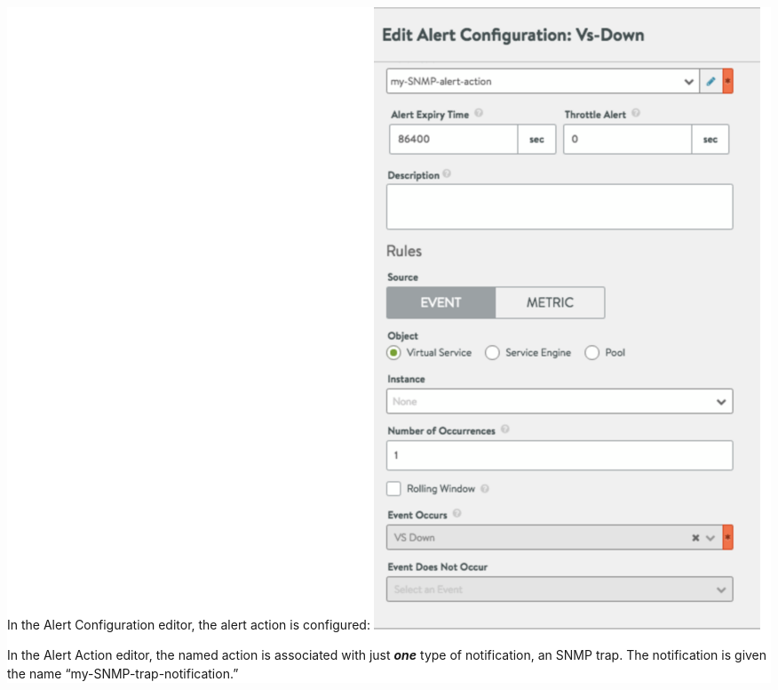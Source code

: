 In the Alert Configuration editor, the alert action is configured:
<a href="img/snmp-alertconfig-workflow3.png"><img src="img/snmp-alertconfig-workflow3.png" alt="snmp-alertconfig-workflow3" width="435" height="700"></a>

In the Alert Action editor, the named action is associated with just ***one*** type of notification, an SNMP trap. The notification is given the name “my-SNMP-trap-notification.”